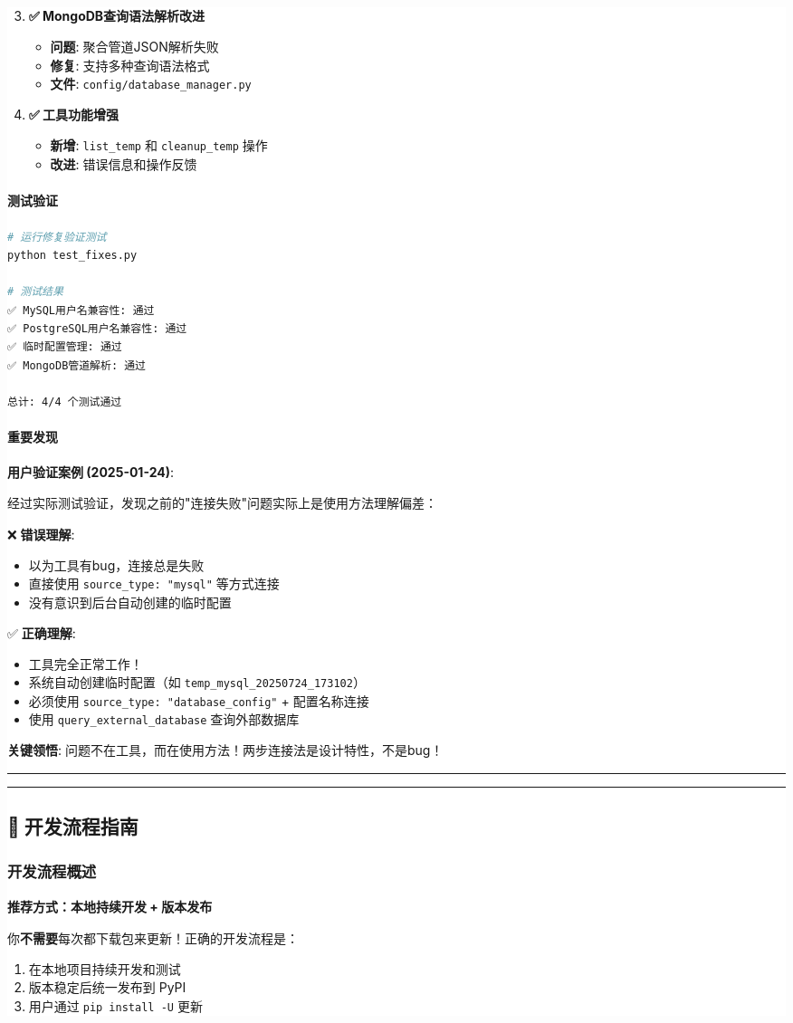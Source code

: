 3. **✅ MongoDB查询语法解析改进**
   - **问题**: 聚合管道JSON解析失败
   - **修复**: 支持多种查询语法格式
   - **文件**: `config/database_manager.py`

4. **✅ 工具功能增强**
   - **新增**: `list_temp` 和 `cleanup_temp` 操作
   - **改进**: 错误信息和操作反馈

#### 测试验证

```bash
# 运行修复验证测试
python test_fixes.py

# 测试结果
✅ MySQL用户名兼容性: 通过
✅ PostgreSQL用户名兼容性: 通过  
✅ 临时配置管理: 通过
✅ MongoDB管道解析: 通过

总计: 4/4 个测试通过
```

#### 重要发现

**用户验证案例 (2025-01-24)**:

经过实际测试验证，发现之前的"连接失败"问题实际上是使用方法理解偏差：

❌ **错误理解**:
- 以为工具有bug，连接总是失败
- 直接使用 `source_type: "mysql"` 等方式连接
- 没有意识到后台自动创建的临时配置

✅ **正确理解**:
- 工具完全正常工作！
- 系统自动创建临时配置（如 `temp_mysql_20250724_173102`）
- 必须使用 `source_type: "database_config"` + 配置名称连接
- 使用 `query_external_database` 查询外部数据库

**关键领悟**: 问题不在工具，而在使用方法！两步连接法是设计特性，不是bug！

---

---

## 🔄 开发流程指南

### 开发流程概述

**推荐方式：本地持续开发 + 版本发布**

你**不需要**每次都下载包来更新！正确的开发流程是：
1. 在本地项目持续开发和测试
2. 版本稳定后统一发布到 PyPI
3. 用户通过 `pip install -U` 更新
